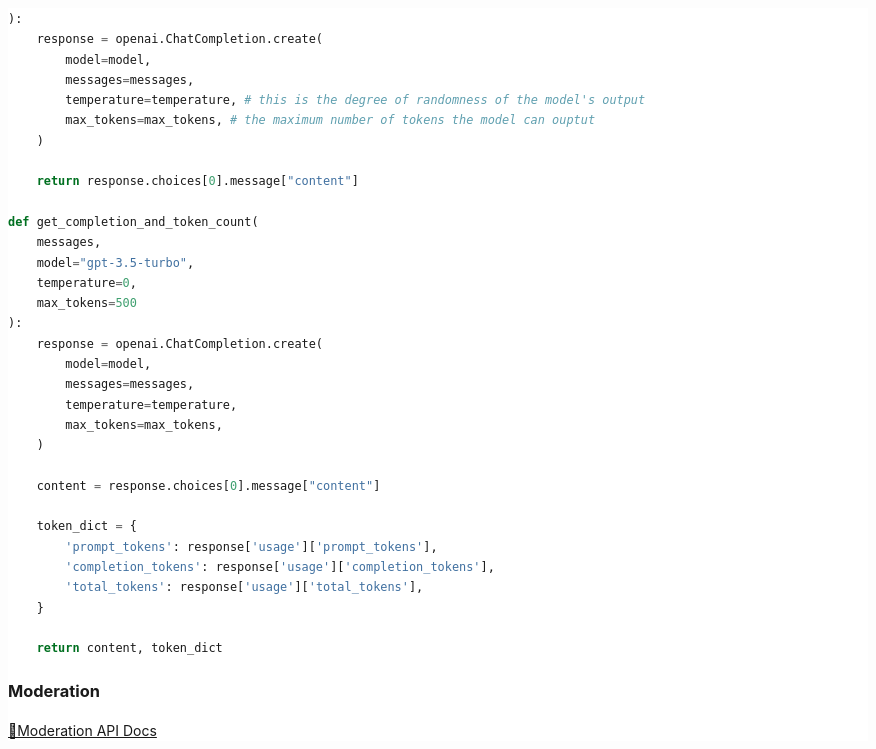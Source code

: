 ```python
):
    response = openai.ChatCompletion.create(
        model=model,
        messages=messages,
        temperature=temperature, # this is the degree of randomness of the model's output
        max_tokens=max_tokens, # the maximum number of tokens the model can ouptut 
    )

    return response.choices[0].message["content"]

def get_completion_and_token_count(
    messages, 
    model="gpt-3.5-turbo", 
    temperature=0, 
    max_tokens=500
):
    response = openai.ChatCompletion.create(
        model=model,
        messages=messages,
        temperature=temperature, 
        max_tokens=max_tokens,
    )

    content = response.choices[0].message["content"]

    token_dict = {
        'prompt_tokens': response['usage']['prompt_tokens'],
        'completion_tokens': response['usage']['completion_tokens'],
        'total_tokens': response['usage']['total_tokens'],
    }

    return content, token_dict
```

### Moderation

[🔗Moderation API Docs](https://platform.openai.com/docs/guides/moderation/overview)
